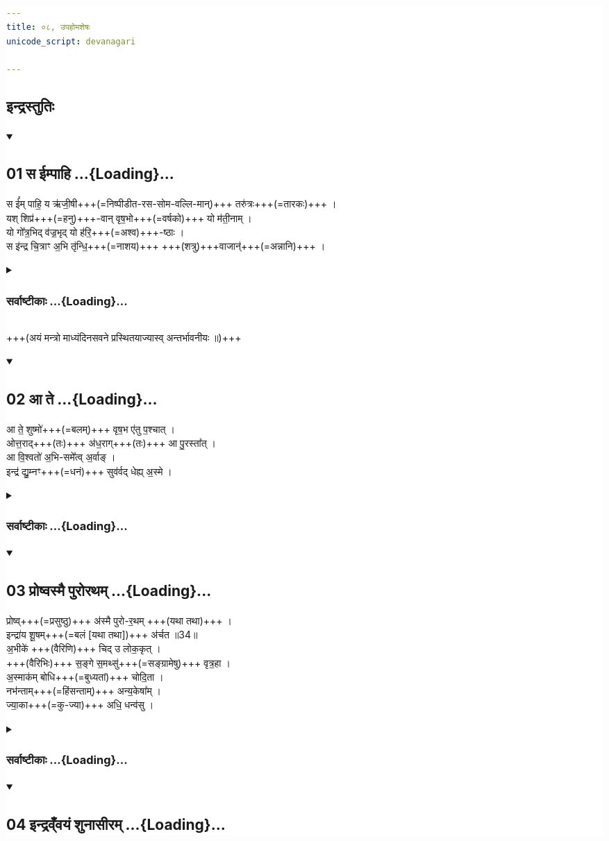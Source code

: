 ```yaml
---
title: ०८, उपहोमशेषः
unicode_script: devanagari

---
```

## इन्द्रस्तुतिः


<div class="js_include" includetitle="false" newlevelforh1="2" unfilled url="/vedAH_yajuH/taittirIyam/brAhmaNam/Rk/vishvAsa-prastutiH/2/5/8/01_sa_ImpAhi.md">
<details open><summary><h2>01 स ईम्पाहि ...{Loading}...</h2></summary>

स ई᳚म् पाहि॒ य ऋ॑जी॒षी+++(=निष्पीडीत-रस-सोम-वल्लि-मान्)+++ तरु॑त्रः+++(=तारकः)+++ ।  
यश् शिप्र॑+++(=हनु)+++-वान् वृष॒भो+++(=वर्षको)+++ यो म॑ती॒नाम् ।  
यो गो᳚त्र॒भिद् व॑ज्र॒भृद् यो ह॑रि॒+++(=अश्व)+++-ष्ठाः ।  
स इ॑न्द्र चि॒त्राꣳ अ॒भि तृ॑न्धि॒+++(=नाशय)+++ +++(शत्रु)+++वाजान्॑+++(=अन्नानि)+++ ।
</details>
</div>
<div class="js_include collapsed" newlevelforh1="3" title="सर्वाष्टीकाः" unfilled url="/vedAH_yajuH/taittirIyam/brAhmaNam/Rk/sarvASh_TIkAH/2/5/8/01_sa_ImpAhi.md">
<details><summary><h3>सर्वाष्टीकाः ...{Loading}...</h3></summary></details>
</div>



+++(अयं मन्त्रो माध्यंदिनसवने प्रस्थितयाज्यास्व् अन्तर्भावनीयः ॥)+++

<div class="js_include" includetitle="false" newlevelforh1="2" unfilled url="/vedAH_yajuH/taittirIyam/brAhmaNam/Rk/vishvAsa-prastutiH/2/5/8/02_A_te.md">
<details open><summary><h2>02 आ ते ...{Loading}...</h2></summary>

आ ते॒ शुष्मो॑+++(=बलम्)+++ वृष॒भ ए॑तु प॒श्चात् ।  
ओत्त॒राद्+++(तः)+++ अ॑ध॒राग्+++(तः)+++ आ पु॒रस्ता᳚त् ।  
आ वि॒श्वतो॑ अ॒भि-समे᳚त्व् अ॒र्वाङ् ।  
इन्द्र॑ द्यु॒म्नꣳ+++(=धनं)+++ सुव॑र्वद् धेह्य् अ॒स्मे ।
</details>
</div>
<div class="js_include collapsed" newlevelforh1="3" title="सर्वाष्टीकाः" unfilled url="/vedAH_yajuH/taittirIyam/brAhmaNam/Rk/sarvASh_TIkAH/2/5/8/02_A_te.md">
<details><summary><h3>सर्वाष्टीकाः ...{Loading}...</h3></summary></details>
</div>
<div class="js_include" includetitle="false" newlevelforh1="2" unfilled url="/vedAH_yajuH/taittirIyam/brAhmaNam/Rk/vishvAsa-prastutiH/2/5/8/03_proShvasmai_puroratham.md">
<details open><summary><h2>03 प्रोष्वस्मै पुरोरथम् ...{Loading}...</h2></summary>

प्रोष्व्+++(=प्रसुष्ठु)+++ अ॑स्मै पुरो-र॒थम् +++(यथा तथा)+++ ।  
इन्द्रा॑य शू॒षम्+++(=बलं [यथा तथा])+++ अ॑र्चत ॥34॥  
अ॒भीके॑ +++(वैरिणि)+++ चिद् उ लोक॒कृत् ।  
+++(वैरिभिः)+++ स॒ङ्गे स॒मथ्सु॑+++(=सङ्ग्रामेषु)+++ वृत्र॒हा ।  
अ॒स्माक॑म् बोधि+++(=बुध्यतां)+++ चोदि॒ता ।  
नभ॑न्ताम्+++(=हिंसन्ताम्)+++ अन्य॒केषा᳚म् ।  
ज्या॒का+++(=कु-ज्या)+++ अधि॒ धन्व॑सु ।
</details>
</div>
<div class="js_include collapsed" newlevelforh1="3" title="सर्वाष्टीकाः" unfilled url="/vedAH_yajuH/taittirIyam/brAhmaNam/Rk/sarvASh_TIkAH/2/5/8/03_proShvasmai_puroratham.md">
<details><summary><h3>सर्वाष्टीकाः ...{Loading}...</h3></summary></details>
</div>
<div class="js_include" includetitle="false" newlevelforh1="2" unfilled url="/vedAH_yajuH/taittirIyam/brAhmaNam/Rk/vishvAsa-prastutiH/2/5/8/04_indrav.NvayaM_shunAsIram.md">
<details open><summary><h2>04 इन्द्रव्ँवयं शुनासीरम् ...{Loading}...</h2></summary>
